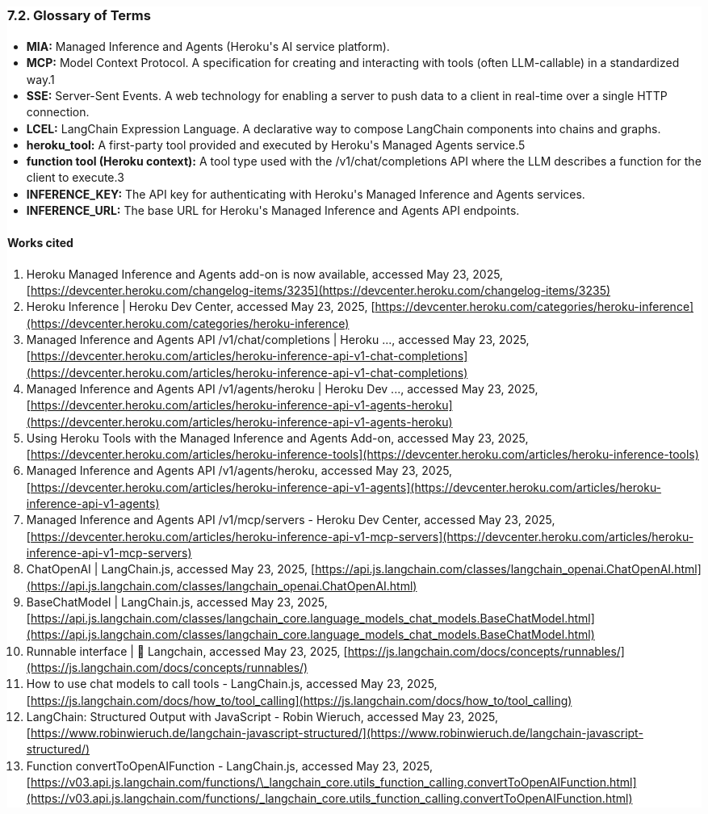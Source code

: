 ### **7.2. Glossary of Terms**

- **MIA:** Managed Inference and Agents (Heroku's AI service platform).
- **MCP:** Model Context Protocol. A specification for creating and interacting with tools (often LLM-callable) in a standardized way.1
- **SSE:** Server-Sent Events. A web technology for enabling a server to push data to a client in real-time over a single HTTP connection.
- **LCEL:** LangChain Expression Language. A declarative way to compose LangChain components into chains and graphs.
- **heroku_tool:** A first-party tool provided and executed by Heroku's Managed Agents service.5
- **function tool (Heroku context):** A tool type used with the /v1/chat/completions API where the LLM describes a function for the client to execute.3
- **INFERENCE_KEY:** The API key for authenticating with Heroku's Managed Inference and Agents services.
- **INFERENCE_URL:** The base URL for Heroku's Managed Inference and Agents API endpoints.

#### **Works cited**

1. Heroku Managed Inference and Agents add-on is now available, accessed May 23, 2025, [https://devcenter.heroku.com/changelog-items/3235](https://devcenter.heroku.com/changelog-items/3235)
2. Heroku Inference | Heroku Dev Center, accessed May 23, 2025, [https://devcenter.heroku.com/categories/heroku-inference](https://devcenter.heroku.com/categories/heroku-inference)
3. Managed Inference and Agents API /v1/chat/completions | Heroku ..., accessed May 23, 2025, [https://devcenter.heroku.com/articles/heroku-inference-api-v1-chat-completions](https://devcenter.heroku.com/articles/heroku-inference-api-v1-chat-completions)
4. Managed Inference and Agents API /v1/agents/heroku | Heroku Dev ..., accessed May 23, 2025, [https://devcenter.heroku.com/articles/heroku-inference-api-v1-agents-heroku](https://devcenter.heroku.com/articles/heroku-inference-api-v1-agents-heroku)
5. Using Heroku Tools with the Managed Inference and Agents Add-on, accessed May 23, 2025, [https://devcenter.heroku.com/articles/heroku-inference-tools](https://devcenter.heroku.com/articles/heroku-inference-tools)
6. Managed Inference and Agents API /v1/agents/heroku, accessed May 23, 2025, [https://devcenter.heroku.com/articles/heroku-inference-api-v1-agents](https://devcenter.heroku.com/articles/heroku-inference-api-v1-agents)
7. Managed Inference and Agents API /v1/mcp/servers \- Heroku Dev Center, accessed May 23, 2025, [https://devcenter.heroku.com/articles/heroku-inference-api-v1-mcp-servers](https://devcenter.heroku.com/articles/heroku-inference-api-v1-mcp-servers)
8. ChatOpenAI | LangChain.js, accessed May 23, 2025, [https://api.js.langchain.com/classes/langchain_openai.ChatOpenAI.html](https://api.js.langchain.com/classes/langchain_openai.ChatOpenAI.html)
9. BaseChatModel | LangChain.js, accessed May 23, 2025, [https://api.js.langchain.com/classes/langchain_core.language_models_chat_models.BaseChatModel.html](https://api.js.langchain.com/classes/langchain_core.language_models_chat_models.BaseChatModel.html)
10. Runnable interface | 🦜️ Langchain, accessed May 23, 2025, [https://js.langchain.com/docs/concepts/runnables/](https://js.langchain.com/docs/concepts/runnables/)
11. How to use chat models to call tools \- LangChain.js, accessed May 23, 2025, [https://js.langchain.com/docs/how_to/tool_calling](https://js.langchain.com/docs/how_to/tool_calling)
12. LangChain: Structured Output with JavaScript \- Robin Wieruch, accessed May 23, 2025, [https://www.robinwieruch.de/langchain-javascript-structured/](https://www.robinwieruch.de/langchain-javascript-structured/)
13. Function convertToOpenAIFunction \- LangChain.js, accessed May 23, 2025, [https://v03.api.js.langchain.com/functions/\_langchain_core.utils_function_calling.convertToOpenAIFunction.html](https://v03.api.js.langchain.com/functions/_langchain_core.utils_function_calling.convertToOpenAIFunction.html)

